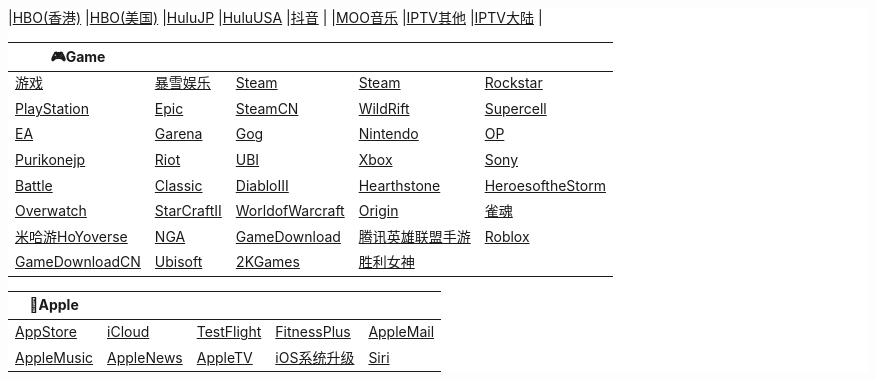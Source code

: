 |[HBO(香港)](https://github.com/blackmatrix7/ios_rule_script/tree/master/rule/QuantumultX/HBOHK) |[HBO(美国)](https://github.com/blackmatrix7/ios_rule_script/tree/master/rule/QuantumultX/HBOUSA) |[HuluJP](https://github.com/blackmatrix7/ios_rule_script/tree/master/rule/QuantumultX/HuluJP) |[HuluUSA](https://github.com/blackmatrix7/ios_rule_script/tree/master/rule/QuantumultX/HuluUSA) |[抖音](https://github.com/blackmatrix7/ios_rule_script/tree/master/rule/QuantumultX/DouYin) |
|[MOO音乐](https://github.com/blackmatrix7/ios_rule_script/tree/master/rule/QuantumultX/MOOMusic) |[IPTV其他](https://github.com/blackmatrix7/ios_rule_script/tree/master/rule/QuantumultX/IPTVOther) |[IPTV大陆](https://github.com/blackmatrix7/ios_rule_script/tree/master/rule/QuantumultX/IPTVMainland) |


|🎮Game|  |  |  |  |
| ---- | ---- | ---- | ---- | ---- |
|[游戏](https://github.com/blackmatrix7/ios_rule_script/tree/master/rule/QuantumultX/Game) |[暴雪娱乐](https://github.com/blackmatrix7/ios_rule_script/tree/master/rule/QuantumultX/Blizzard) |[Steam](https://github.com/blackmatrix7/ios_rule_script/tree/master/rule/QuantumultX/Steam) |[Steam](https://github.com/blackmatrix7/ios_rule_script/tree/master/rule/QuantumultX/Steam) |[Rockstar](https://github.com/blackmatrix7/ios_rule_script/tree/master/rule/QuantumultX/Rockstar) ||||
|[PlayStation](https://github.com/blackmatrix7/ios_rule_script/tree/master/rule/QuantumultX/PlayStation) |[Epic](https://github.com/blackmatrix7/ios_rule_script/tree/master/rule/QuantumultX/Epic) |[SteamCN](https://github.com/blackmatrix7/ios_rule_script/tree/master/rule/QuantumultX/SteamCN) |[WildRift](https://github.com/blackmatrix7/ios_rule_script/tree/master/rule/QuantumultX/WildRift) |[Supercell](https://github.com/blackmatrix7/ios_rule_script/tree/master/rule/QuantumultX/Supercell) |||
|[EA](https://github.com/blackmatrix7/ios_rule_script/tree/master/rule/QuantumultX/EA) |[Garena](https://github.com/blackmatrix7/ios_rule_script/tree/master/rule/QuantumultX/Garena) |[Gog](https://github.com/blackmatrix7/ios_rule_script/tree/master/rule/QuantumultX/Gog) |[Nintendo](https://github.com/blackmatrix7/ios_rule_script/tree/master/rule/QuantumultX/Nintendo) |[OP](https://github.com/blackmatrix7/ios_rule_script/tree/master/rule/QuantumultX/OP) ||
|[Purikonejp](https://github.com/blackmatrix7/ios_rule_script/tree/master/rule/QuantumultX/Purikonejp) |[Riot](https://github.com/blackmatrix7/ios_rule_script/tree/master/rule/QuantumultX/Riot) |[UBI](https://github.com/blackmatrix7/ios_rule_script/tree/master/rule/QuantumultX/UBI) |[Xbox](https://github.com/blackmatrix7/ios_rule_script/tree/master/rule/QuantumultX/Xbox) |[Sony](https://github.com/blackmatrix7/ios_rule_script/tree/master/rule/QuantumultX/Sony) |
|[Battle](https://github.com/blackmatrix7/ios_rule_script/tree/master/rule/QuantumultX/Battle) |[Classic](https://github.com/blackmatrix7/ios_rule_script/tree/master/rule/QuantumultX/Classic) |[DiabloIII](https://github.com/blackmatrix7/ios_rule_script/tree/master/rule/QuantumultX/DiabloIII) |[Hearthstone](https://github.com/blackmatrix7/ios_rule_script/tree/master/rule/QuantumultX/Hearthstone) |[HeroesoftheStorm](https://github.com/blackmatrix7/ios_rule_script/tree/master/rule/QuantumultX/HeroesoftheStorm) |
|[Overwatch](https://github.com/blackmatrix7/ios_rule_script/tree/master/rule/QuantumultX/Overwatch) |[StarCraftII](https://github.com/blackmatrix7/ios_rule_script/tree/master/rule/QuantumultX/StarCraftII) |[WorldofWarcraft](https://github.com/blackmatrix7/ios_rule_script/tree/master/rule/QuantumultX/WorldofWarcraft) |[Origin](https://github.com/blackmatrix7/ios_rule_script/tree/master/rule/QuantumultX/Origin) |[雀魂](https://github.com/blackmatrix7/ios_rule_script/tree/master/rule/QuantumultX/Majsoul) |
|[米哈游HoYoverse](https://github.com/blackmatrix7/ios_rule_script/tree/master/rule/QuantumultX/HoYoverse) |[NGA](https://github.com/blackmatrix7/ios_rule_script/tree/master/rule/QuantumultX/NGA) |[GameDownload](https://github.com/blackmatrix7/ios_rule_script/tree/master/rule/QuantumultX/Game/GameDownload) |[腾讯英雄联盟手游](https://github.com/blackmatrix7/ios_rule_script/tree/master/rule/QuantumultX/Game/TencentLoLMobile) |[Roblox](https://github.com/blackmatrix7/ios_rule_script/tree/master/rule/QuantumultX/Game/Roblox) |
|[GameDownloadCN](https://github.com/blackmatrix7/ios_rule_script/tree/master/rule/QuantumultX/Game/GameDownloadCN) |[Ubisoft](https://github.com/blackmatrix7/ios_rule_script/tree/master/rule/QuantumultX/Ubisoft) |[2KGames](https://github.com/blackmatrix7/ios_rule_script/tree/master/rule/QuantumultX/2KGames) |[胜利女神](https://github.com/blackmatrix7/ios_rule_script/tree/master/rule/QuantumultX/Game/Nikke) |


|🍎Apple|  |  |  |  |
| ---- | ---- | ---- | ---- | ---- |
|[AppStore](https://github.com/blackmatrix7/ios_rule_script/tree/master/rule/QuantumultX/AppStore) |[iCloud](https://github.com/blackmatrix7/ios_rule_script/tree/master/rule/QuantumultX/iCloud) |[TestFlight](https://github.com/blackmatrix7/ios_rule_script/tree/master/rule/QuantumultX/TestFlight) |[FitnessPlus](https://github.com/blackmatrix7/ios_rule_script/tree/master/rule/QuantumultX/FitnessPlus) |[AppleMail](https://github.com/blackmatrix7/ios_rule_script/tree/master/rule/QuantumultX/AppleMail) ||||
|[AppleMusic](https://github.com/blackmatrix7/ios_rule_script/tree/master/rule/QuantumultX/AppleMusic) |[AppleNews](https://github.com/blackmatrix7/ios_rule_script/tree/master/rule/QuantumultX/AppleNews) |[AppleTV](https://github.com/blackmatrix7/ios_rule_script/tree/master/rule/QuantumultX/AppleTV) |[iOS系统升级](https://github.com/blackmatrix7/ios_rule_script/tree/master/rule/QuantumultX/SystemOTA) |[Siri](https://github.com/blackmatrix7/ios_rule_script/tree/master/rule/QuantumultX/Siri) |||